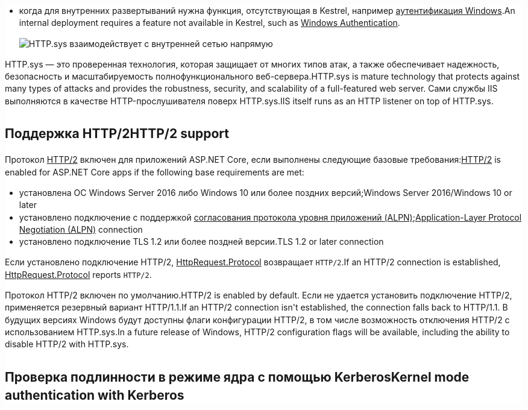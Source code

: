 * <span data-ttu-id="de1d2-310">когда для внутренних развертываний нужна функция, отсутствующая в Kestrel, например [аутентификация Windows](xref:security/authentication/windowsauth).</span><span class="sxs-lookup"><span data-stu-id="de1d2-310">An internal deployment requires a feature not available in Kestrel, such as [Windows Authentication](xref:security/authentication/windowsauth).</span></span>

  ![HTTP.sys взаимодействует с внутренней сетью напрямую](httpsys/_static/httpsys-to-internal.png)

<span data-ttu-id="de1d2-312">HTTP.sys — это проверенная технология, которая защищает от многих типов атак, а также обеспечивает надежность, безопасность и масштабируемость полнофункционального веб-сервера.</span><span class="sxs-lookup"><span data-stu-id="de1d2-312">HTTP.sys is mature technology that protects against many types of attacks and provides the robustness, security, and scalability of a full-featured web server.</span></span> <span data-ttu-id="de1d2-313">Сами службы IIS выполняются в качестве HTTP-прослушивателя поверх HTTP.sys.</span><span class="sxs-lookup"><span data-stu-id="de1d2-313">IIS itself runs as an HTTP listener on top of HTTP.sys.</span></span>

## <a name="http2-support"></a><span data-ttu-id="de1d2-314">Поддержка HTTP/2</span><span class="sxs-lookup"><span data-stu-id="de1d2-314">HTTP/2 support</span></span>

<span data-ttu-id="de1d2-315">Протокол [HTTP/2](https://httpwg.org/specs/rfc7540.html) включен для приложений ASP.NET Core, если выполнены следующие базовые требования:</span><span class="sxs-lookup"><span data-stu-id="de1d2-315">[HTTP/2](https://httpwg.org/specs/rfc7540.html) is enabled for ASP.NET Core apps if the following base requirements are met:</span></span>

* <span data-ttu-id="de1d2-316">установлена ОС Windows Server 2016 либо Windows 10 или более поздних версий;</span><span class="sxs-lookup"><span data-stu-id="de1d2-316">Windows Server 2016/Windows 10 or later</span></span>
* <span data-ttu-id="de1d2-317">установлено подключение с поддержкой [согласования протокола уровня приложений (ALPN)](https://tools.ietf.org/html/rfc7301#section-3);</span><span class="sxs-lookup"><span data-stu-id="de1d2-317">[Application-Layer Protocol Negotiation (ALPN)](https://tools.ietf.org/html/rfc7301#section-3) connection</span></span>
* <span data-ttu-id="de1d2-318">установлено подключение TLS 1.2 или более поздней версии.</span><span class="sxs-lookup"><span data-stu-id="de1d2-318">TLS 1.2 or later connection</span></span>

<span data-ttu-id="de1d2-319">Если установлено подключение HTTP/2, [HttpRequest.Protocol](xref:Microsoft.AspNetCore.Http.HttpRequest.Protocol*) возвращает `HTTP/2`.</span><span class="sxs-lookup"><span data-stu-id="de1d2-319">If an HTTP/2 connection is established, [HttpRequest.Protocol](xref:Microsoft.AspNetCore.Http.HttpRequest.Protocol*) reports `HTTP/2`.</span></span>

<span data-ttu-id="de1d2-320">Протокол HTTP/2 включен по умолчанию.</span><span class="sxs-lookup"><span data-stu-id="de1d2-320">HTTP/2 is enabled by default.</span></span> <span data-ttu-id="de1d2-321">Если не удается установить подключение HTTP/2, применяется резервный вариант HTTP/1.1.</span><span class="sxs-lookup"><span data-stu-id="de1d2-321">If an HTTP/2 connection isn't established, the connection falls back to HTTP/1.1.</span></span> <span data-ttu-id="de1d2-322">В будущих версиях Windows будут доступны флаги конфигурации HTTP/2, в том числе возможность отключения HTTP/2 с использованием HTTP.sys.</span><span class="sxs-lookup"><span data-stu-id="de1d2-322">In a future release of Windows, HTTP/2 configuration flags will be available, including the ability to disable HTTP/2 with HTTP.sys.</span></span>

## <a name="kernel-mode-authentication-with-kerberos"></a><span data-ttu-id="de1d2-323">Проверка подлинности в режиме ядра с помощью Kerberos</span><span class="sxs-lookup"><span data-stu-id="de1d2-323">Kernel mode authentication with Kerberos</span></span>
